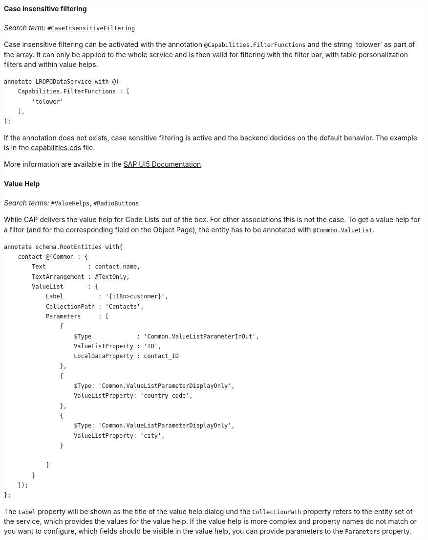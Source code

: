 #### Case insensitive filtering

<i>Search term:</i> [`#CaseInsensitiveFiltering`](../../search?q="#CaseInsensitiveFiltering")

Case insensitive filtering can be activated with the annotation `@Capabilities.FilterFunctions` and the string 'tolower' as part of the array.
It can only be applied to the whole service and is then valid for filtering with the filter bar, with table personalization filters and within value helps.

```cds
annotate LROPODataService with @(
    Capabilities.FilterFunctions : [
        'tolower'
    ],
);
```

If the annotation does not exists, case sensitive filtering is active and the backend decides on the default behavior.
The example is in the [capabilities.cds](app/listreport-objectpage/capabilities.cds) file.

More information are available in the [SAP UI5 Documentation](https://sapui5.hana.ondemand.com/sdk/#/topic/609c39a7498541559dbef503c1ffd194.html).

#### Value Help
<i>Search terms:</i> [](../../search?q=)`#ValueHelps`, [](../../search?q=)`#RadioButtons`

While CAP delivers the value help for Code Lists out of the box. For other associations this is not the case. To get a value help for a filter (and for the corresponding field on the Object Page), the entity has to be annotated with `@Common.ValueList`. 
```cds
annotate schema.RootEntities with{
    contact @(Common : {
        Text            : contact.name,
        TextArrangement : #TextOnly,
        ValueList       : {
            Label          : '{i18n>customer}',
            CollectionPath : 'Contacts',
            Parameters     : [
                {
                    $Type             : 'Common.ValueListParameterInOut',
                    ValueListProperty : 'ID',
                    LocalDataProperty : contact_ID
                },
                {
                    $Type: 'Common.ValueListParameterDisplayOnly',
                    ValueListProperty: 'country_code',
                },
                {
                    $Type: 'Common.ValueListParameterDisplayOnly',
                    ValueListProperty: 'city',
                }
                
            ]
        }
    });
};
```
The `Label` property will be shown as the title of the value help dialog und the `CollectionPath` property refers to the entity set of the service, which provides the values for the value help. If the value help is more complex and property names do not match or you want to configure, which fields should be visible in the value help, you can provide parameters to the `Parameters` property.
